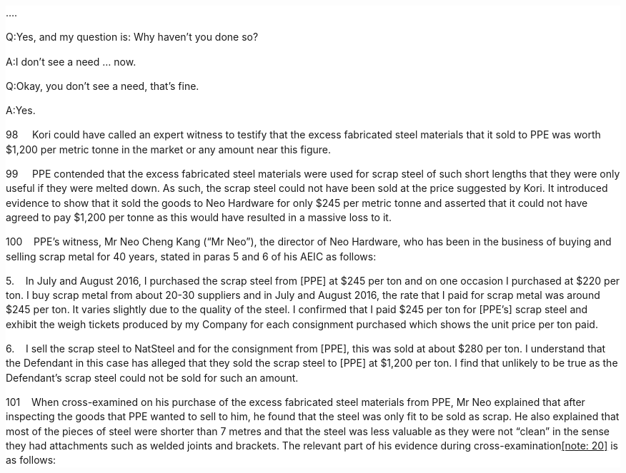 ….

Q:Yes, and my question is: Why haven’t you done so?

A:I don’t see a need … now.

Q:Okay, you don’t see a need, that’s fine.

A:Yes.

98     Kori could have called an expert witness to testify that the excess fabricated steel materials that it sold to PPE was worth $1,200 per metric tonne in the market or any amount near this figure.

99     PPE contended that the excess fabricated steel materials were used for scrap steel of such short lengths that they were only useful if they were melted down. As such, the scrap steel could not have been sold at the price suggested by Kori. It introduced evidence to show that it sold the goods to Neo Hardware for only $245 per metric tonne and asserted that it could not have agreed to pay $1,200 per tonne as this would have resulted in a massive loss to it.

100    PPE’s witness, Mr Neo Cheng Kang (“Mr Neo”), the director of Neo Hardware, who has been in the business of buying and selling scrap metal for 40 years, stated in paras 5 and 6 of his AEIC as follows:

5.    In July and August 2016, I purchased the scrap steel from \[PPE\] at $245 per ton and on one occasion I purchased at $220 per ton. I buy scrap metal from about 20-30 suppliers and in July and August 2016, the rate that I paid for scrap metal was around $245 per ton. It varies slightly due to the quality of the steel. I confirmed that I paid $245 per ton for \[PPE’s\] scrap steel and exhibit the weigh tickets produced by my Company for each consignment purchased which shows the unit price per ton paid.

6.    I sell the scrap steel to NatSteel and for the consignment from \[PPE\], this was sold at about $280 per ton. I understand that the Defendant in this case has alleged that they sold the scrap steel to \[PPE\] at $1,200 per ton. I find that unlikely to be true as the Defendant’s scrap steel could not be sold for such an amount.

101    When cross-examined on his purchase of the excess fabricated steel materials from PPE, Mr Neo explained that after inspecting the goods that PPE wanted to sell to him, he found that the steel was only fit to be sold as scrap. He also explained that most of the pieces of steel were shorter than 7 metres and that the steel was less valuable as they were not “clean” in the sense they had attachments such as welded joints and brackets. The relevant part of his evidence during cross-examination[\[note: 20\]](#Ftn_20) is as follows:
